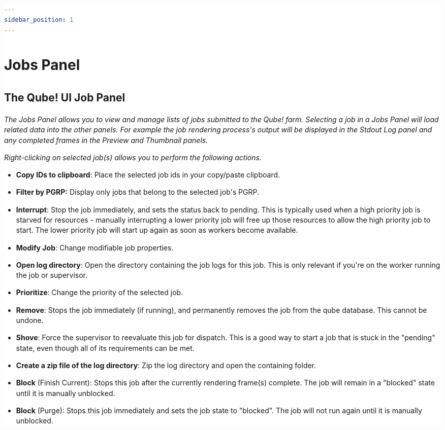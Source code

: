 ```yaml
---
sidebar_position: 1
---
```


# Jobs Panel

## The Qube! UI Job Panel

*The Jobs Panel allows you to view and manage lists of jobs submitted to
the Qube! farm. Selecting a job in a Jobs Panel will load related data
into the other panels. For example the job rendering process's output
will be displayed in the Stdout Log panel and any completed frames in
the Preview and Thumbnail panels.*

*Right-clicking on selected job(s) allows you to perform the following
actions.*

-   **Copy IDs to clipboard**: Place the selected job ids in your
    copy/paste clipboard.

-   **Filter by PGRP:** Display only jobs that belong to the selected
    job's PGRP.

-   **Interrupt**: Stop the job immediately, and sets the status back to
    pending.  This is typically used when a high priority job is starved
    for resources - manually interrupting a lower priority job will free
    up those resources to allow the high priority job to start.  The
    lower priority job will start up again as soon as workers become
    available.

-   **Modify Job**: Change modifiable job properties.

-   **Open log directory**: Open the directory containing the job logs
    for this job. This is only relevant if you're on the worker running
    the job or supervisor.

-   **Prioritize**: Change the priority of the selected job.

-   **Remove**: Stops the job immediately (if running), and permanently
    removes the job from the qube database.  This cannot be undone.

-   **Shove**: Force the supervisor to reevaluate this job for dispatch.
    This is a good way to start a job that is stuck in the "pending"
    state, even though all of its requirements can be met.

-   **Create a zip file of the log directory**: Zip the log directory
    and open the containing folder.

-   **Block** (Finish Current): Stops this job after the currently
    rendering frame(s) complete.  The job will remain in a "blocked"
    state until it is manually unblocked.

-   **Block** (Purge): Stops this job immediately and sets the job state
    to "blocked".  The job will not run again until it is manually
    unblocked.

